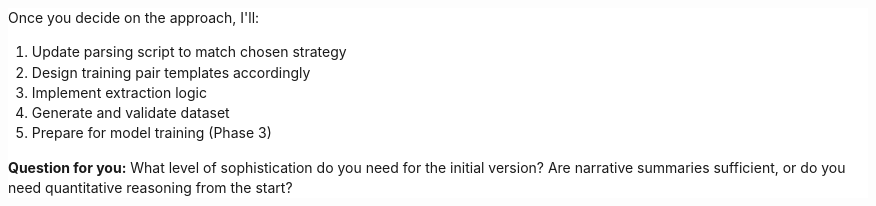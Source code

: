 Once you decide on the approach, I'll:
1. Update parsing script to match chosen strategy
2. Design training pair templates accordingly
3. Implement extraction logic
4. Generate and validate dataset
5. Prepare for model training (Phase 3)

**Question for you:** What level of sophistication do you need for the initial version? Are narrative summaries sufficient, or do you need quantitative reasoning from the start?
